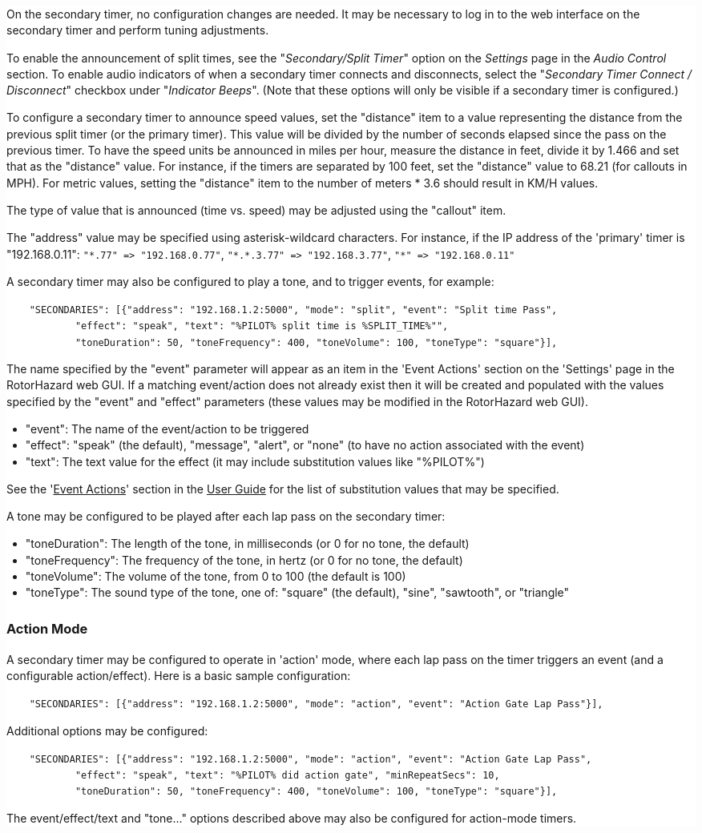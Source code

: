 On the secondary timer, no configuration changes are needed. It may be necessary to log in to the web interface on the secondary timer and perform tuning adjustments.

To enable the announcement of split times, see the "*Secondary/Split Timer*" option on the *Settings* page in the *Audio Control* section. To enable audio indicators of when a secondary timer connects and disconnects, select the "*Secondary Timer Connect / Disconnect*" checkbox under "*Indicator Beeps*". (Note that these options will only be visible if a secondary timer is configured.)

To configure a secondary timer to announce speed values, set the "distance" item to a value representing the distance from the previous split timer (or the primary timer). This value will be divided by the number of seconds elapsed since the pass on the previous timer. To have the speed units be announced in miles per hour, measure the distance in feet, divide it by 1.466 and set that as the "distance" value. For instance, if the timers are separated by 100 feet, set the "distance" value to 68.21 (for callouts in MPH). For metric values, setting the "distance" item to the number of meters * 3.6 should result in KM/H values.

The type of value that is announced (time vs. speed) may be adjusted using the "callout" item.

The "address" value may be specified using asterisk-wildcard characters. For instance, if the IP address of the 'primary' timer is "192.168.0.11":  `"*.77" => "192.168.0.77"`, `"*.*.3.77" => "192.168.3.77"`, `"*" => "192.168.0.11"`

A secondary timer may also be configured to play a tone, and to trigger events, for example:
```
	"SECONDARIES": [{"address": "192.168.1.2:5000", "mode": "split", "event": "Split time Pass",
			"effect": "speak", "text": "%PILOT% split time is %SPLIT_TIME%"",
		 	"toneDuration": 50, "toneFrequency": 400, "toneVolume": 100, "toneType": "square"}],
```

The name specified by the "event" parameter will appear as an item in the 'Event Actions' section on the 'Settings' page in the RotorHazard web GUI. If a matching event/action does not already exist then it will be created and populated with the values specified by the "event" and "effect" parameters (these values may be modified in the RotorHazard web GUI).
* "event": The name of the event/action to be triggered
* "effect": "speak" (the default), "message", "alert", or "none" (to have no action associated with the event)
* "text": The text value for the effect (it may include substitution values like "%PILOT%")

See the '[Event Actions](../doc/User%20Guide.md#event-actions)' section in the [User Guide](../doc/User%20Guide.md) for the list of substitution values that may be specified.

A tone may be configured to be played after each lap pass on the secondary timer:
* "toneDuration": The length of the tone, in milliseconds (or 0 for no tone, the default)
* "toneFrequency": The frequency of the tone, in hertz (or 0 for no tone, the default)
* "toneVolume": The volume of the tone, from 0 to 100 (the default is 100)
* "toneType": The sound type of the tone, one of: "square" (the default), "sine", "sawtooth", or "triangle"


### Action Mode

A secondary timer may be configured to operate in 'action' mode, where each lap pass on the timer triggers an event (and a configurable action/effect). Here is a basic sample configuration:
```
	"SECONDARIES": [{"address": "192.168.1.2:5000", "mode": "action", "event": "Action Gate Lap Pass"}],
```
Additional options may be configured:
```
	"SECONDARIES": [{"address": "192.168.1.2:5000", "mode": "action", "event": "Action Gate Lap Pass",
			"effect": "speak", "text": "%PILOT% did action gate", "minRepeatSecs": 10,
		 	"toneDuration": 50, "toneFrequency": 400, "toneVolume": 100, "toneType": "square"}],
```
The event/effect/text and "tone..." options described above may also be configured for action-mode timers.

